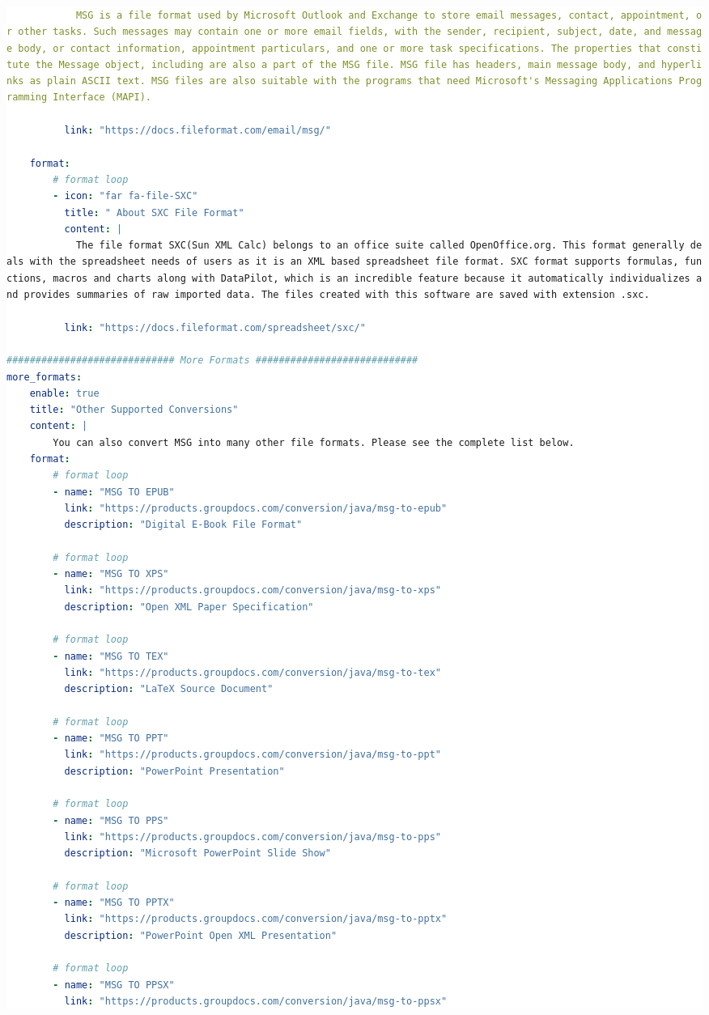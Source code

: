 ```yaml
            MSG is a file format used by Microsoft Outlook and Exchange to store email messages, contact, appointment, or other tasks. Such messages may contain one or more email fields, with the sender, recipient, subject, date, and message body, or contact information, appointment particulars, and one or more task specifications. The properties that constitute the Message object, including are also a part of the MSG file. MSG file has headers, main message body, and hyperlinks as plain ASCII text. MSG files are also suitable with the programs that need Microsoft's Messaging Applications Programming Interface (MAPI).

          link: "https://docs.fileformat.com/email/msg/"

    format:
        # format loop
        - icon: "far fa-file-SXC"
          title: " About SXC File Format"
          content: |
            The file format SXC(Sun XML Calc) belongs to an office suite called OpenOffice.org. This format generally deals with the spreadsheet needs of users as it is an XML based spreadsheet file format. SXC format supports formulas, functions, macros and charts along with DataPilot, which is an incredible feature because it automatically individualizes and provides summaries of raw imported data. The files created with this software are saved with extension .sxc.

          link: "https://docs.fileformat.com/spreadsheet/sxc/"

############################# More Formats ############################
more_formats:
    enable: true
    title: "Other Supported Conversions"
    content: |
        You can also convert MSG into many other file formats. Please see the complete list below.
    format: 
        # format loop
        - name: "MSG TO EPUB"
          link: "https://products.groupdocs.com/conversion/java/msg-to-epub"
          description: "Digital E-Book File Format"

        # format loop
        - name: "MSG TO XPS"
          link: "https://products.groupdocs.com/conversion/java/msg-to-xps"
          description: "Open XML Paper Specification"

        # format loop
        - name: "MSG TO TEX"
          link: "https://products.groupdocs.com/conversion/java/msg-to-tex"
          description: "LaTeX Source Document"

        # format loop
        - name: "MSG TO PPT"
          link: "https://products.groupdocs.com/conversion/java/msg-to-ppt"
          description: "PowerPoint Presentation"

        # format loop
        - name: "MSG TO PPS"
          link: "https://products.groupdocs.com/conversion/java/msg-to-pps"
          description: "Microsoft PowerPoint Slide Show"

        # format loop
        - name: "MSG TO PPTX"
          link: "https://products.groupdocs.com/conversion/java/msg-to-pptx"
          description: "PowerPoint Open XML Presentation"

        # format loop
        - name: "MSG TO PPSX"
          link: "https://products.groupdocs.com/conversion/java/msg-to-ppsx"
```